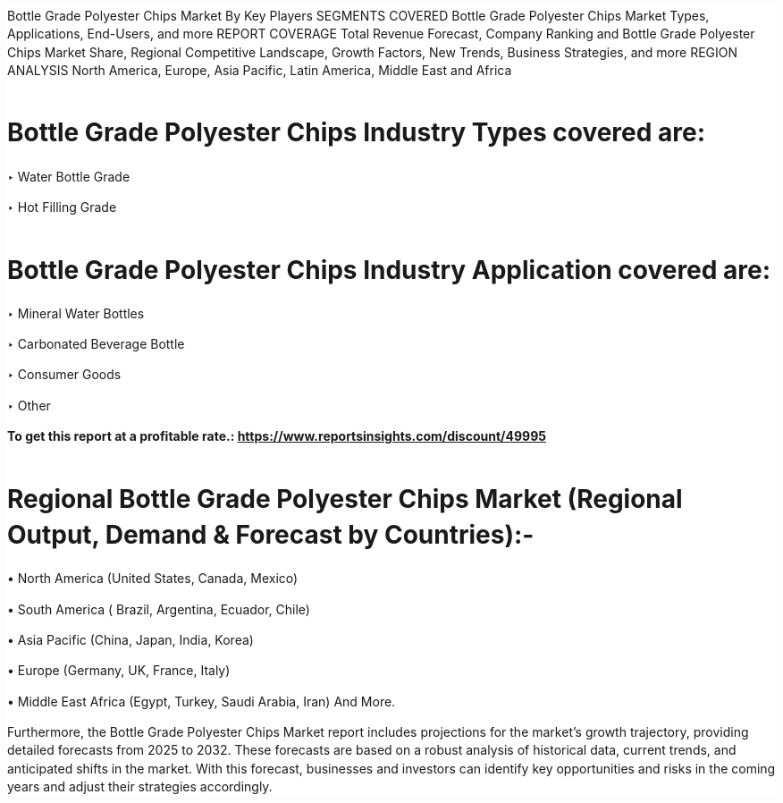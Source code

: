 <td>Bottle Grade Polyester Chips Market By Key Players</td>
</tr>
<tr>
<td>SEGMENTS COVERED</td>
<td>Bottle Grade Polyester Chips Market Types, Applications, End-Users, and more</td>
</tr>
<tr>
<td>REPORT COVERAGE</td>
<td>Total Revenue Forecast, Company Ranking and Bottle Grade Polyester Chips Market Share, Regional Competitive Landscape, Growth Factors, New Trends, Business Strategies, and more</td>
</tr>
<tr>
<td>REGION ANALYSIS</td>
<td>North America, Europe, Asia Pacific, Latin America, Middle East and Africa</td>
</tr>
</table>

# <strong>Bottle Grade Polyester Chips Industry Types covered are:</strong>

‣ Water Bottle Grade

‣ Hot Filling Grade

# <strong>Bottle Grade Polyester Chips Industry Application covered are:</strong>

‣ Mineral Water Bottles

‣ Carbonated Beverage Bottle

‣ Consumer Goods

‣ Other

<strong>To get this report at a profitable rate.: <a href=https://www.reportsinsights.com/discount/49995>https://www.reportsinsights.com/discount/49995</a></strong>

# <strong>Regional Bottle Grade Polyester Chips Market (Regional Output, Demand &amp; Forecast by Countries):-</strong>

• North America (United States, Canada, Mexico)

• South America ( Brazil, Argentina, Ecuador, Chile)

• Asia Pacific (China, Japan, India, Korea)

• Europe (Germany, UK, France, Italy)

• Middle East Africa (Egypt, Turkey, Saudi Arabia, Iran) And More.

Furthermore, the Bottle Grade Polyester Chips Market report includes projections for the market’s growth trajectory, providing detailed forecasts from 2025 to 2032. These forecasts are based on a robust analysis of historical data, current trends, and anticipated shifts in the market. With this forecast, businesses and investors can identify key opportunities and risks in the coming years and adjust their strategies accordingly.
